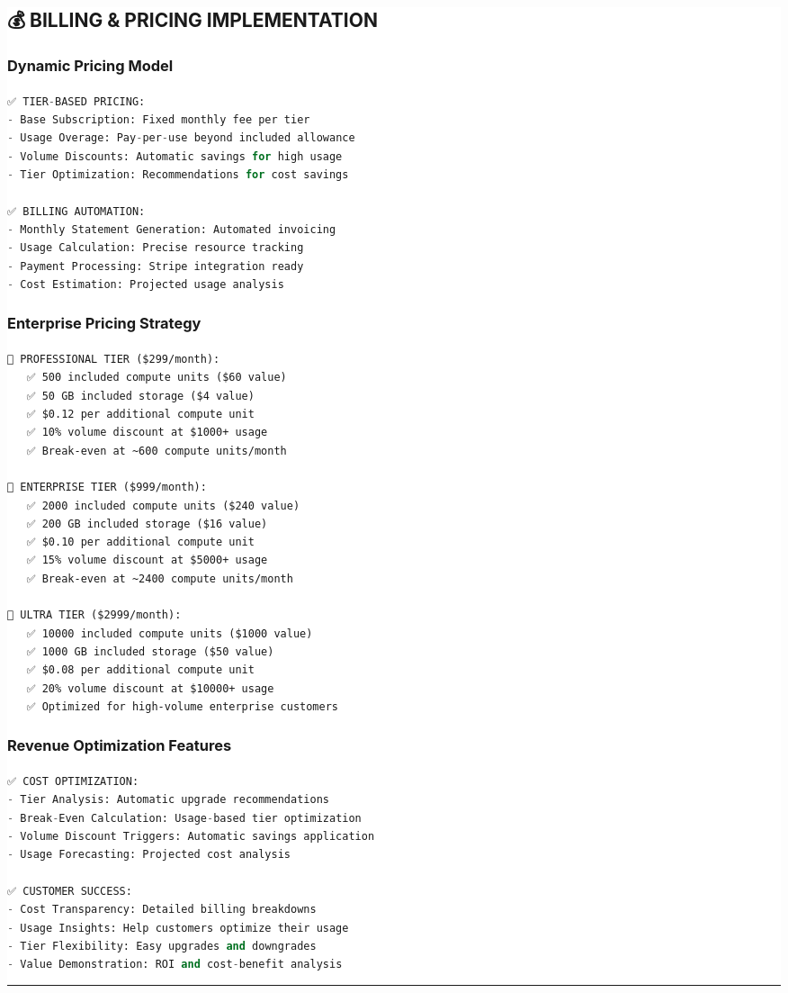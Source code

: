 
## 💰 **BILLING & PRICING IMPLEMENTATION**

### **Dynamic Pricing Model**
```python
✅ TIER-BASED PRICING:
- Base Subscription: Fixed monthly fee per tier
- Usage Overage: Pay-per-use beyond included allowance
- Volume Discounts: Automatic savings for high usage
- Tier Optimization: Recommendations for cost savings

✅ BILLING AUTOMATION:
- Monthly Statement Generation: Automated invoicing
- Usage Calculation: Precise resource tracking
- Payment Processing: Stripe integration ready
- Cost Estimation: Projected usage analysis
```

### **Enterprise Pricing Strategy**
```
💼 PROFESSIONAL TIER ($299/month):
   ✅ 500 included compute units ($60 value)
   ✅ 50 GB included storage ($4 value)
   ✅ $0.12 per additional compute unit
   ✅ 10% volume discount at $1000+ usage
   ✅ Break-even at ~600 compute units/month

🏢 ENTERPRISE TIER ($999/month):
   ✅ 2000 included compute units ($240 value)
   ✅ 200 GB included storage ($16 value)
   ✅ $0.10 per additional compute unit
   ✅ 15% volume discount at $5000+ usage
   ✅ Break-even at ~2400 compute units/month

🚀 ULTRA TIER ($2999/month):
   ✅ 10000 included compute units ($1000 value)
   ✅ 1000 GB included storage ($50 value)
   ✅ $0.08 per additional compute unit
   ✅ 20% volume discount at $10000+ usage
   ✅ Optimized for high-volume enterprise customers
```

### **Revenue Optimization Features**
```python
✅ COST OPTIMIZATION:
- Tier Analysis: Automatic upgrade recommendations
- Break-Even Calculation: Usage-based tier optimization
- Volume Discount Triggers: Automatic savings application
- Usage Forecasting: Projected cost analysis

✅ CUSTOMER SUCCESS:
- Cost Transparency: Detailed billing breakdowns
- Usage Insights: Help customers optimize their usage
- Tier Flexibility: Easy upgrades and downgrades
- Value Demonstration: ROI and cost-benefit analysis
```

---